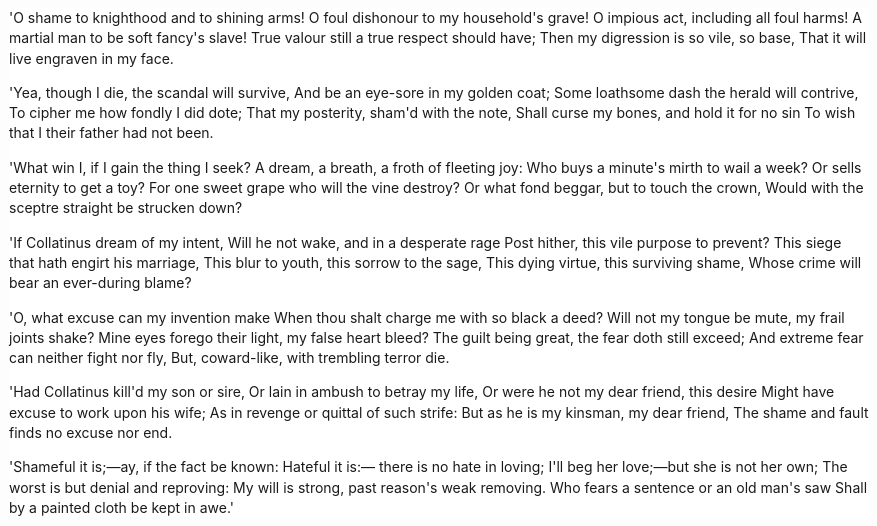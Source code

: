'O shame to knighthood and to shining arms!
O foul dishonour to my household's grave!
O impious act, including all foul harms!
A martial man to be soft fancy's slave!
True valour still a true respect should have;
  Then my digression is so vile, so base,
  That it will live engraven in my face.

'Yea, though I die, the scandal will survive,
And be an eye-sore in my golden coat;
Some loathsome dash the herald will contrive,
To cipher me how fondly I did dote;
That my posterity, sham'd with the note,
  Shall curse my bones, and hold it for no sin
  To wish that I their father had not been.

'What win I, if I gain the thing I seek?
A dream, a breath, a froth of fleeting joy:
Who buys a minute's mirth to wail a week?
Or sells eternity to get a toy?
For one sweet grape who will the vine destroy?
  Or what fond beggar, but to touch the crown,
  Would with the sceptre straight be strucken down?

'If Collatinus dream of my intent,
Will he not wake, and in a desperate rage
Post hither, this vile purpose to prevent?
This siege that hath engirt his marriage,
This blur to youth, this sorrow to the sage,
  This dying virtue, this surviving shame,
  Whose crime will bear an ever-during blame?

'O, what excuse can my invention make
When thou shalt charge me with so black a deed?
Will not my tongue be mute, my frail joints shake?
Mine eyes forego their light, my false heart bleed?
The guilt being great, the fear doth still exceed;
  And extreme fear can neither fight nor fly,
  But, coward-like, with trembling terror die.

'Had Collatinus kill'd my son or sire,
Or lain in ambush to betray my life,
Or were he not my dear friend, this desire
Might have excuse to work upon his wife;
As in revenge or quittal of such strife:
  But as he is my kinsman, my dear friend,
  The shame and fault finds no excuse nor end.

'Shameful it is;—ay, if the fact be known:
Hateful it is:— there is no hate in loving;
I'll beg her love;—but she is not her own;
The worst is but denial and reproving:
My will is strong, past reason's weak removing.
  Who fears a sentence or an old man's saw
  Shall by a painted cloth be kept in awe.'

